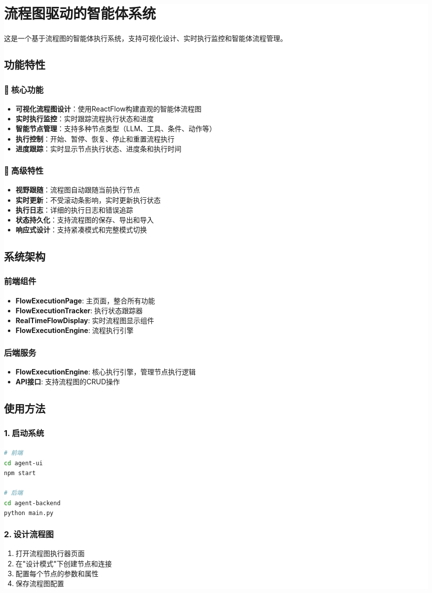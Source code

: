 # 流程图驱动的智能体系统

这是一个基于流程图的智能体执行系统，支持可视化设计、实时执行监控和智能体流程管理。

## 功能特性

### 🎯 核心功能
- **可视化流程图设计**：使用ReactFlow构建直观的智能体流程图
- **实时执行监控**：实时跟踪流程执行状态和进度
- **智能节点管理**：支持多种节点类型（LLM、工具、条件、动作等）
- **执行控制**：开始、暂停、恢复、停止和重置流程执行
- **进度跟踪**：实时显示节点执行状态、进度条和执行时间

### 🚀 高级特性
- **视野跟随**：流程图自动跟随当前执行节点
- **实时更新**：不受滚动条影响，实时更新执行状态
- **执行日志**：详细的执行日志和错误追踪
- **状态持久化**：支持流程图的保存、导出和导入
- **响应式设计**：支持紧凑模式和完整模式切换

## 系统架构

### 前端组件
- **FlowExecutionPage**: 主页面，整合所有功能
- **FlowExecutionTracker**: 执行状态跟踪器
- **RealTimeFlowDisplay**: 实时流程图显示组件
- **FlowExecutionEngine**: 流程执行引擎

### 后端服务
- **FlowExecutionEngine**: 核心执行引擎，管理节点执行逻辑
- **API接口**: 支持流程图的CRUD操作

## 使用方法

### 1. 启动系统
```bash
# 前端
cd agent-ui
npm start

# 后端
cd agent-backend
python main.py
```

### 2. 设计流程图
1. 打开流程图执行器页面
2. 在"设计模式"下创建节点和连接
3. 配置每个节点的参数和属性
4. 保存流程图配置

